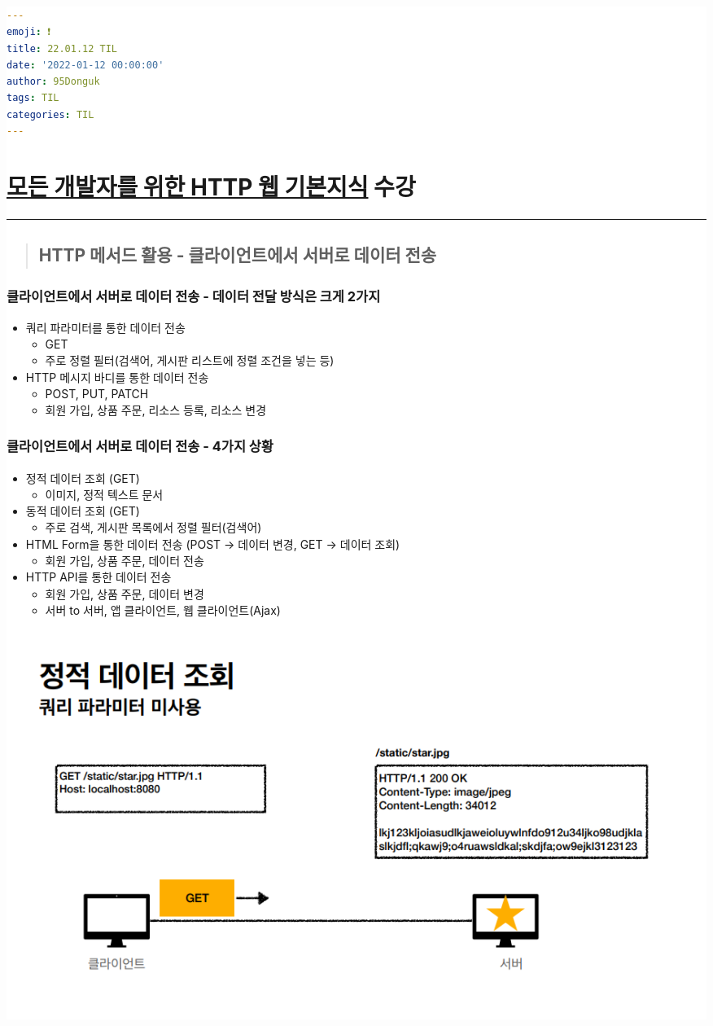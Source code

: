 ```yaml
---
emoji: ❗
title: 22.01.12 TIL
date: '2022-01-12 00:00:00'
author: 95Donguk
tags: TIL
categories: TIL
---
```


# [모든 개발자를 위한 HTTP 웹 기본지식](https://www.inflearn.com/course/http-%EC%9B%B9-%EB%84%A4%ED%8A%B8%EC%9B%8C%ED%81%AC) 수강
***
> ## HTTP 메서드 활용 - 클라이언트에서 서버로 데이터 전송

### 클라이언트에서 서버로 데이터 전송 - 데이터 전달 방식은 크게 2가지
* 쿼리 파라미터를 통한 데이터 전송
    * GET
    * 주로 정렬 필터(검색어, 게시판 리스트에 정렬 조건을 넣는 등)
* HTTP 메시지 바디를 통한 데이터 전송
    * POST, PUT, PATCH
    * 회원 가입, 상품 주문, 리소스 등록, 리소스 변경

### 클라이언트에서 서버로 데이터 전송 - 4가지 상황
* 정적 데이터 조회 (GET)
    * 이미지, 정적 텍스트 문서
* 동적 데이터 조회 (GET)
    * 주로 검색, 게시판 목록에서 정렬 필터(검색어)
* HTML Form을 통한 데이터 전송 (POST -> 데이터 변경, GET -> 데이터 조회)
    * 회원 가입, 상품 주문, 데이터 전송
* HTTP API를 통한 데이터 전송
    * 회원 가입, 상품 주문, 데이터 변경
    * 서버 to 서버, 앱 클라이언트, 웹 클라이언트(Ajax)

![HTTP_method_send_data_1.PNG](./HTTP_method_send_data_1.PNG)
